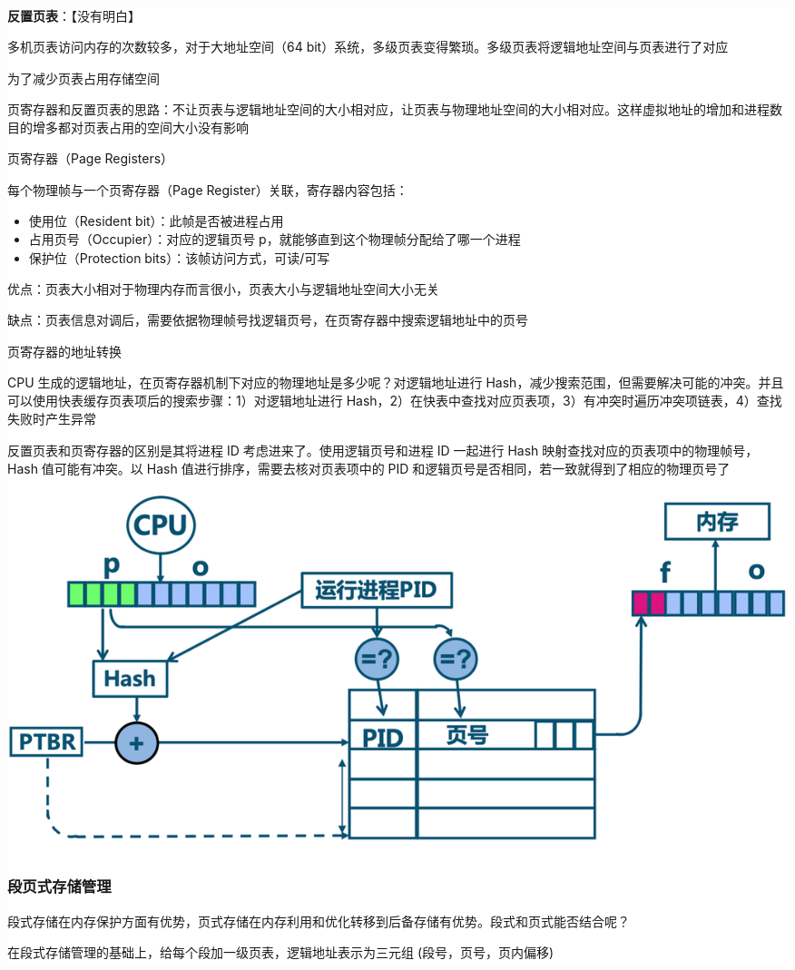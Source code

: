 **反置页表**：【没有明白】

多机页表访问内存的次数较多，对于大地址空间（64 bit）系统，多级页表变得繁琐。多级页表将逻辑地址空间与页表进行了对应

为了减少页表占用存储空间

页寄存器和反置页表的思路：不让页表与逻辑地址空间的大小相对应，让页表与物理地址空间的大小相对应。这样虚拟地址的增加和进程数目的增多都对页表占用的空间大小没有影响

页寄存器（Page Registers）

每个物理帧与一个页寄存器（Page Register）关联，寄存器内容包括：

- 使用位（Resident bit）：此帧是否被进程占用
- 占用页号（Occupier）：对应的逻辑页号 p，就能够直到这个物理帧分配给了哪一个进程
- 保护位（Protection bits）：该帧访问方式，可读/可写

优点：页表大小相对于物理内存而言很小，页表大小与逻辑地址空间大小无关

缺点：页表信息对调后，需要依据物理帧号找逻辑页号，在页寄存器中搜索逻辑地址中的页号

页寄存器的地址转换

CPU 生成的逻辑地址，在页寄存器机制下对应的物理地址是多少呢？对逻辑地址进行 Hash，减少搜索范围，但需要解决可能的冲突。并且可以使用快表缓存页表项后的搜索步骤：1）对逻辑地址进行 Hash，2）在快表中查找对应页表项，3）有冲突时遍历冲突项链表，4）查找失败时产生异常

反置页表和页寄存器的区别是其将进程 ID 考虑进来了。使用逻辑页号和进程 ID 一起进行 Hash 映射查找对应的页表项中的物理帧号，Hash 值可能有冲突。以 Hash 值进行排序，需要去核对页表项中的 PID 和逻辑页号是否相同，若一致就得到了相应的物理页号了

![reversed-pg](images/reversed-pg.png)

### 段页式存储管理

段式存储在内存保护方面有优势，页式存储在内存利用和优化转移到后备存储有优势。段式和页式能否结合呢？

在段式存储管理的基础上，给每个段加一级页表，逻辑地址表示为三元组 (段号，页号，页内偏移)
